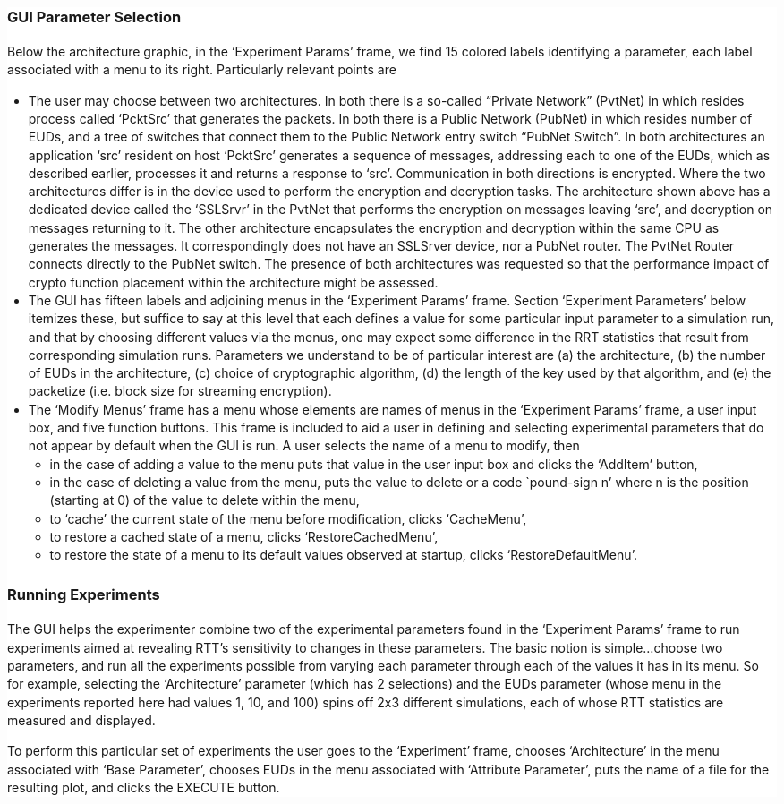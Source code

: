 
### GUI Parameter Selection
Below the architecture graphic, in the ‘Experiment Params’ frame, we find 15 colored labels identifying a parameter, each label associated with a menu to its right.
Particularly relevant points are
* The user may choose between two architectures. In both there is a so-called “Private Network” (PvtNet) in which resides process called ‘PcktSrc’ that generates the packets. In both there is a Public Network (PubNet)  in which resides number of EUDs, and a tree of switches that connect them to the Public Network entry switch “PubNet Switch”.  In both architectures an application ‘src’ resident on host ‘PcktSrc’ generates a sequence of messages, addressing each to one of the EUDs, which as described earlier, processes it and returns a response to ‘src’.  Communication in both directions is encrypted. Where the two architectures differ is in the device used to perform the encryption and decryption tasks.  The architecture shown above has a dedicated device called the ‘SSLSrvr’ in the PvtNet that performs the encryption on messages leaving ‘src’, and decryption on messages returning to it.  The other architecture encapsulates the encryption and decryption within the same CPU as generates the messages.  It correspondingly does not have an SSLSrver device, nor a PubNet router.  The PvtNet Router connects directly to the PubNet switch.  The presence of both architectures was requested so that the performance impact of crypto function placement within the architecture might be assessed.
* The GUI has fifteen labels and adjoining menus in the ‘Experiment Params’ frame. Section  ‘Experiment Parameters’ below itemizes these, but suffice to say at this level that each defines a value for some particular input parameter to a simulation run, and that by choosing different values via the menus, one may expect some difference in the RRT statistics that result from corresponding simulation runs.  Parameters we understand to be of particular interest are (a) the architecture, (b) the number of EUDs in the architecture, (c) choice of cryptographic algorithm, (d) the length of the key used by that algorithm, and (e) the packetize (i.e. block size for streaming encryption).
* The ‘Modify Menus’ frame has a menu whose elements are names of menus in the ‘Experiment Params’ frame, a user input box,  and five function buttons.  This frame is included to aid a user in defining and selecting experimental parameters that do not appear by default when the GUI is run.   A user selects the name of a menu to modify, then
  * in the case of adding a value to the menu puts that value in the user input box and clicks the ‘AddItem’ button,
  * in the case of deleting a value from the menu, puts the value to delete or a code `pound-sign n’ where n is the position (starting at 0) of the value to delete within the menu,
  * to ‘cache’ the current state of the menu before modification, clicks ‘CacheMenu’,
  * to restore a cached state of a menu, clicks ‘RestoreCachedMenu’,
  * to restore the state of a menu to its default values observed at startup, clicks ‘RestoreDefaultMenu’.
  
### Running Experiments
The GUI helps the experimenter combine two of the experimental parameters found in the ‘Experiment Params’ frame to run experiments aimed at revealing RTT’s sensitivity to changes in these parameters.  The basic notion is simple…choose two parameters, and run all the experiments possible from varying each parameter through each of the values it has in its menu.   So for example, selecting the ‘Architecture’ parameter (which has 2 selections) and the EUDs parameter (whose  menu in the experiments reported here had values 1, 10, and 100) spins off 2x3 different simulations, each of whose RTT statistics are measured and displayed.   

To perform this particular set of experiments the user goes to the ‘Experiment’ frame, chooses ‘Architecture’ in the menu associated with ‘Base Parameter’, chooses EUDs in the menu associated with ‘Attribute Parameter’, puts the name of a file for the resulting plot, and clicks the EXECUTE button.  
